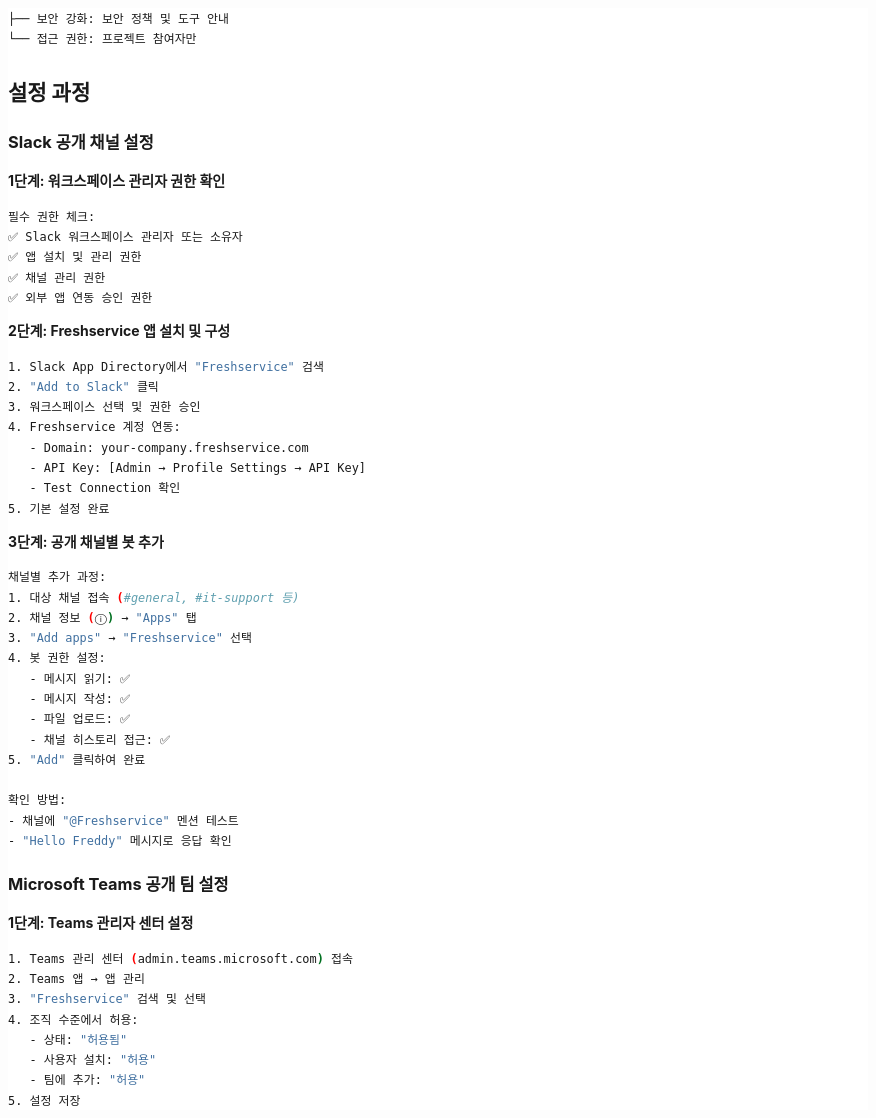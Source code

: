 ```bash
├── 보안 강화: 보안 정책 및 도구 안내
└── 접근 권한: 프로젝트 참여자만
```

## 설정 과정

### Slack 공개 채널 설정

**1단계: 워크스페이스 관리자 권한 확인**
```bash
필수 권한 체크:
✅ Slack 워크스페이스 관리자 또는 소유자
✅ 앱 설치 및 관리 권한
✅ 채널 관리 권한
✅ 외부 앱 연동 승인 권한
```

**2단계: Freshservice 앱 설치 및 구성**
```bash
1. Slack App Directory에서 "Freshservice" 검색
2. "Add to Slack" 클릭
3. 워크스페이스 선택 및 권한 승인
4. Freshservice 계정 연동:
   - Domain: your-company.freshservice.com
   - API Key: [Admin → Profile Settings → API Key]
   - Test Connection 확인
5. 기본 설정 완료
```

**3단계: 공개 채널별 봇 추가**
```bash
채널별 추가 과정:
1. 대상 채널 접속 (#general, #it-support 등)
2. 채널 정보 (ⓘ) → "Apps" 탭
3. "Add apps" → "Freshservice" 선택
4. 봇 권한 설정:
   - 메시지 읽기: ✅
   - 메시지 작성: ✅
   - 파일 업로드: ✅
   - 채널 히스토리 접근: ✅
5. "Add" 클릭하여 완료

확인 방법:
- 채널에 "@Freshservice" 멘션 테스트
- "Hello Freddy" 메시지로 응답 확인
```

### Microsoft Teams 공개 팀 설정

**1단계: Teams 관리자 센터 설정**
```bash
1. Teams 관리 센터 (admin.teams.microsoft.com) 접속
2. Teams 앱 → 앱 관리
3. "Freshservice" 검색 및 선택
4. 조직 수준에서 허용:
   - 상태: "허용됨"
   - 사용자 설치: "허용"
   - 팀에 추가: "허용"
5. 설정 저장
```
